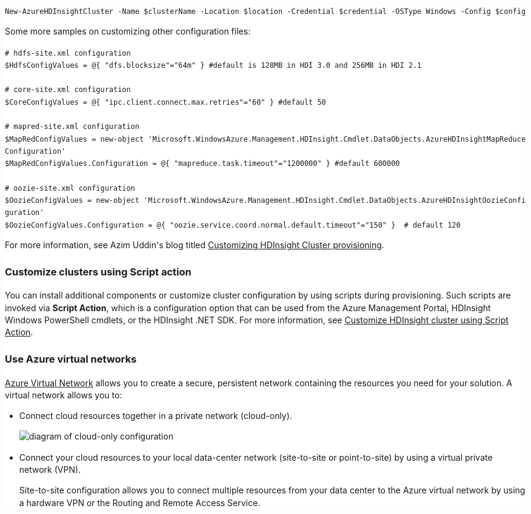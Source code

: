 	New-AzureHDInsightCluster -Name $clusterName -Location $location -Credential $credential -OSType Windows -Config $config

Some more samples on customizing other configuration files:

	# hdfs-site.xml configuration
	$HdfsConfigValues = @{ "dfs.blocksize"="64m" } #default is 128MB in HDI 3.0 and 256MB in HDI 2.1
	
	# core-site.xml configuration
	$CoreConfigValues = @{ "ipc.client.connect.max.retries"="60" } #default 50
	
	# mapred-site.xml configuration
	$MapRedConfigValues = new-object 'Microsoft.WindowsAzure.Management.HDInsight.Cmdlet.DataObjects.AzureHDInsightMapReduceConfiguration'
	$MapRedConfigValues.Configuration = @{ "mapreduce.task.timeout"="1200000" } #default 600000
	
	# oozie-site.xml configuration
	$OozieConfigValues = new-object 'Microsoft.WindowsAzure.Management.HDInsight.Cmdlet.DataObjects.AzureHDInsightOozieConfiguration'
	$OozieConfigValues.Configuration = @{ "oozie.service.coord.normal.default.timeout"="150" }  # default 120
	
For more information, see Azim Uddin's blog titled [Customizing HDInsight Cluster provisioning](http://blogs.msdn.com/b/bigdatasupport/archive/2014/04/15/customizing-hdinsight-cluster-provisioning-via-powershell-and-net-sdk.aspx).




### Customize clusters using Script action

You can install additional components or customize cluster configuration by using scripts during provisioning. Such scripts are invoked via **Script Action**, which is a configuration option that can be used from the Azure Management Portal, HDInsight Windows PowerShell cmdlets, or the HDInsight .NET SDK. For more information, see [Customize HDInsight cluster using Script Action](/documentation/articles/hdinsight-hadoop-customize-cluster-v1).


### Use Azure virtual networks

[Azure Virtual Network](/documentation/services/networking/) allows you to create a secure, persistent network containing the resources you need for your solution. A virtual network allows you to:

* Connect cloud resources together in a private network (cloud-only).

	![diagram of cloud-only configuration](./media/hdinsight-provision-clusters-v1/hdinsight-vnet-cloud-only.png)

* Connect your cloud resources to your local data-center network (site-to-site or point-to-site) by using a virtual private network (VPN).

	Site-to-site configuration allows you to connect multiple resources from your data center to the Azure virtual network by using a hardware VPN or the Routing and Remote Access Service.
